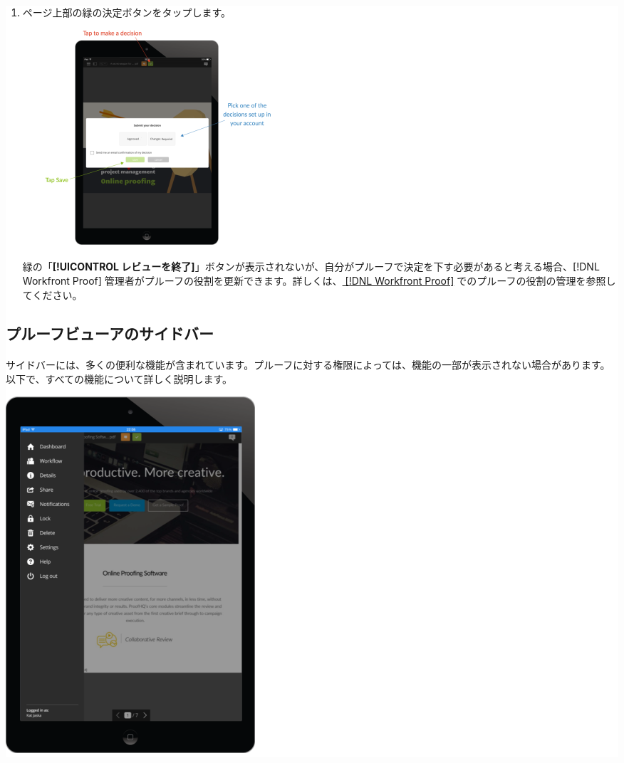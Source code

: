1. ページ上部の緑の決定ボタンをタップします。

   ![decisions.png](assets/decisions-350x303.png)

   緑の「**[!UICONTROL レビューを終了]**」ボタンが表示されないが、自分がプルーフで決定を下す必要があると考える場合、[!DNL Workfront Proof] 管理者がプルーフの役割を更新できます。詳しくは、[ [!DNL Workfront Proof]](../../../workfront-proof/wp-work-proofsfiles/share-proofs-and-files/manage-proof-roles.md) でのプルーフの役割の管理を参照してください。

## プルーフビューアのサイドバー

サイドバーには、多くの便利な機能が含まれています。プルーフに対する権限によっては、機能の一部が表示されない場合があります。以下で、すべての機能について詳しく説明します。

![SIdebar_menu.png](assets/sidebar-menu-350x501.png)
